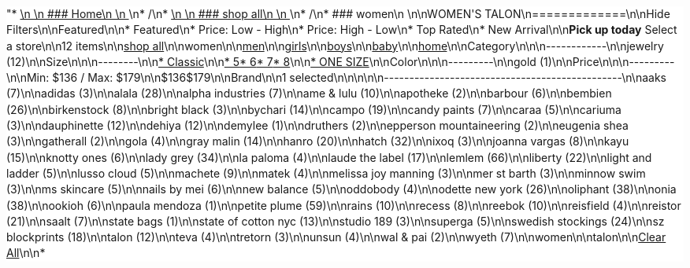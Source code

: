 "*   [\n    \n    ### Home\n    \n    ](/)\n*   /\n*   [\n    \n    ### shop all\n    \n    ](/all)\n*   /\n*   ### women\n    \n\nWOMEN'S TALON\n=============\n\nHide Filters\n\nFeatured\n\n*   Featured\n*   Price: Low - High\n*   Price: High - Low\n*   Top Rated\n*   New Arrival\n\n**Pick up today** Select a store\n\n12 items\n\n[shop all](/all/?crawl=no)\n\nwomen\n\n[men](/all/mens?crawl=no)\n\n[girls](/all/girls?crawl=no)\n\n[boys](/all/boys?crawl=no)\n\n[baby](/all/baby?crawl=no)\n\n[home](/all/home?crawl=no)\n\nCategory\n\n\n------------\n\n[](/all/womens?sub-categories=women-shopall-jewelry&brand=TALON&crawl=no)jewelry (12)\n\nSize\n\n\n--------\n\n[*   Classic](/all/womens?brand=TALON&crawl=no&fit=Classic)\n\n[*   5](/all/womens?brand=TALON&crawl=no&size=5)[*   6](/all/womens?brand=TALON&crawl=no&size=6)[*   7](/all/womens?brand=TALON&crawl=no&size=7)[*   8](/all/womens?brand=TALON&crawl=no&size=8)\n\n[*   ONE SIZE](/all/womens?brand=TALON&crawl=no&size=ONE%20SIZE)\n\nColor\n\n\n---------\n\n[](/all/womens?brand=TALON&crawl=no&l_color=root-gold)gold (1)\n\nPrice\n\n\n---------\n\nMin: $136 / Max: $179\n\n$136$179\n\nBrand\n\n1 selected[](/all/womens?crawl=no)\n\n\n\n\n-----------------------------------------------\n\n[](/all/womens?brand=AAKS,TALON&crawl=no)aaks (7)\n\n[](/all/womens?brand=ADIDAS,TALON&crawl=no)adidas (3)\n\n[](/all/womens?brand=ALALA,TALON&crawl=no)alala (28)\n\n[](/all/womens?brand=ALPHA%20INDUSTRIES,TALON&crawl=no)alpha industries (7)\n\n[](/all/womens?brand=AME%20%26%20LULU,TALON&crawl=no)ame & lulu (10)\n\n[](/all/womens?brand=APOTHEKE,TALON&crawl=no)apotheke (2)\n\n[](/all/womens?brand=BARBOUR,TALON&crawl=no)barbour (6)\n\n[](/all/womens?brand=BEMBIEN,TALON&crawl=no)bembien (26)\n\n[](/all/womens?brand=Birkenstock,TALON&crawl=no)birkenstock (8)\n\n[](/all/womens?brand=BRIGHT%20BLACK,TALON&crawl=no)bright black (3)\n\n[](/all/womens?brand=BYCHARI,TALON&crawl=no)bychari (14)\n\n[](/all/womens?brand=CAMPO,TALON&crawl=no)campo (19)\n\n[](/all/womens?brand=CANDY%20PAINTS,TALON&crawl=no)candy paints (7)\n\n[](/all/womens?brand=CARAA,TALON&crawl=no)caraa (5)\n\n[](/all/womens?brand=CARIUMA,TALON&crawl=no)cariuma (3)\n\n[](/all/womens?brand=DAUPHINETTE,TALON&crawl=no)dauphinette (12)\n\n[](/all/womens?brand=DEHIYA,TALON&crawl=no)dehiya (12)\n\n[](/all/womens?brand=DEMYLEE,TALON&crawl=no)demylee (1)\n\n[](/all/womens?brand=DRUTHERS,TALON&crawl=no)druthers (2)\n\n[](/all/womens?brand=EPPERSON%20MOUNTAINEERING,TALON&crawl=no)epperson mountaineering (2)\n\n[](/all/womens?brand=EUGENIA%20SHEA,TALON&crawl=no)eugenia shea (3)\n\n[](/all/womens?brand=GATHERALL,TALON&crawl=no)gatherall (2)\n\n[](/all/womens?brand=GOLA,TALON&crawl=no)gola (4)\n\n[](/all/womens?brand=GRAY%20MALIN,TALON&crawl=no)gray malin (14)\n\n[](/all/womens?brand=HANRO,TALON&crawl=no)hanro (20)\n\n[](/all/womens?brand=HATCH,TALON&crawl=no)hatch (32)\n\n[](/all/womens?brand=IXOQ,TALON&crawl=no)ixoq (3)\n\n[](/all/womens?brand=JOANNA%20VARGAS,TALON&crawl=no)joanna vargas (8)\n\n[](/all/womens?brand=KAYU,TALON&crawl=no)kayu (15)\n\n[](/all/womens?brand=KNOTTY%20ONES,TALON&crawl=no)knotty ones (6)\n\n[](/all/womens?brand=LADY%20GREY,TALON&crawl=no)lady grey (34)\n\n[](/all/womens?brand=LA%20PALOMA,TALON&crawl=no)la paloma (4)\n\n[](/all/womens?brand=LAUDE%20THE%20LABEL,TALON&crawl=no)laude the label (17)\n\n[](/all/womens?brand=LEMLEM,TALON&crawl=no)lemlem (66)\n\n[](/all/womens?brand=LIBERTY,TALON&crawl=no)liberty (22)\n\n[](/all/womens?brand=LIGHT%20AND%20LADDER,TALON&crawl=no)light and ladder (5)\n\n[](/all/womens?brand=LUSSO%20CLOUD,TALON&crawl=no)lusso cloud (5)\n\n[](/all/womens?brand=MACHETE,TALON&crawl=no)machete (9)\n\n[](/all/womens?brand=MATEK,TALON&crawl=no)matek (4)\n\n[](/all/womens?brand=MELISSA%20JOY%20MANNING,TALON&crawl=no)melissa joy manning (3)\n\n[](/all/womens?brand=MER%20ST%20BARTH,TALON&crawl=no)mer st barth (3)\n\n[](/all/womens?brand=MINNOW%20SWIM,TALON&crawl=no)minnow swim (3)\n\n[](/all/womens?brand=MS%20SKINCARE,TALON&crawl=no)ms skincare (5)\n\n[](/all/womens?brand=NAILS%20BY%20MEI,TALON&crawl=no)nails by mei (6)\n\n[](/all/womens?brand=NEW%20BALANCE,TALON&crawl=no)new balance (5)\n\n[](/all/womens?brand=ODDOBODY,TALON&crawl=no)oddobody (4)\n\n[](/all/womens?brand=ODETTE%20NEW%20YORK,TALON&crawl=no)odette new york (26)\n\n[](/all/womens?brand=OLIPHANT,TALON&crawl=no)oliphant (38)\n\n[](/all/womens?brand=ONIA,TALON&crawl=no)onia (38)\n\n[](/all/womens?brand=OOKIOH,TALON&crawl=no)ookioh (6)\n\n[](/all/womens?brand=PAULA%20MENDOZA,TALON&crawl=no)paula mendoza (1)\n\n[](/all/womens?brand=PETITE%20PLUME,TALON&crawl=no)petite plume (59)\n\n[](/all/womens?brand=RAINS,TALON&crawl=no)rains (10)\n\n[](/all/womens?brand=RECESS,TALON&crawl=no)recess (8)\n\n[](/all/womens?brand=REEBOK,TALON&crawl=no)reebok (10)\n\n[](/all/womens?brand=REISFIELD,TALON&crawl=no)reisfield (4)\n\n[](/all/womens?brand=REISTOR,TALON&crawl=no)reistor (21)\n\n[](/all/womens?brand=SAALT,TALON&crawl=no)saalt (7)\n\n[](/all/womens?brand=STATE%20BAGS,TALON&crawl=no)state bags (1)\n\n[](/all/womens?brand=STATE%20OF%20COTTON%20NYC,TALON&crawl=no)state of cotton nyc (13)\n\n[](/all/womens?brand=STUDIO%20189,TALON&crawl=no)studio 189 (3)\n\n[](/all/womens?brand=SUPERGA,TALON&crawl=no)superga (5)\n\n[](/all/womens?brand=SWEDISH%20STOCKINGS,TALON&crawl=no)swedish stockings (24)\n\n[](/all/womens?brand=SZ%20BLOCKPRINTS,TALON&crawl=no)sz blockprints (18)\n\n[](/all/womens?crawl=no)talon (12)\n\n[](/all/womens?brand=TALON,TEVA&crawl=no)teva (4)\n\n[](/all/womens?brand=TALON,TRETORN&crawl=no)tretorn (3)\n\n[](/all/womens?brand=TALON,UNSUN&crawl=no)unsun (4)\n\n[](/all/womens?brand=TALON,WAL%20%26%20PAI&crawl=no)wal & pai (2)\n\n[](/all/womens?brand=TALON,WYETH&crawl=no)wyeth (7)\n\nwomen[](/all/?crawl=no)\n\ntalon[](/all/womens?crawl=no)\n\n[Clear All](/all/?crawl=no)\n\n*